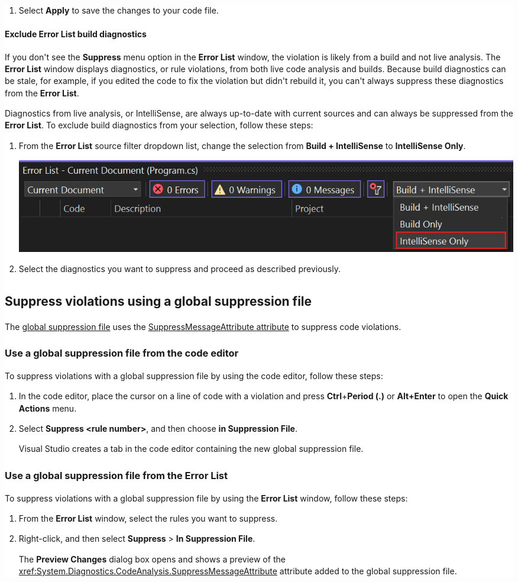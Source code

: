 1. Select **Apply** to save the changes to your code file.

#### Exclude Error List build diagnostics

If you don't see the **Suppress** menu option in the **Error List** window, the violation is likely from a build and not live analysis. The **Error List** window displays diagnostics, or rule violations, from both live code analysis and builds. Because build diagnostics can be stale, for example, if you edited the code to fix the violation but didn't rebuild it, you can't always suppress these diagnostics from the **Error List**.

Diagnostics from live analysis, or IntelliSense, are always up-to-date with current sources and can always be suppressed from the **Error List**. To exclude build diagnostics from your selection, follow these steps:

1. From the **Error List** source filter dropdown list, change the selection from **Build + IntelliSense** to **IntelliSense Only**.

   ![Screenshot that shows the Error List source filter.](media/error-list-filter.png)

1. Select the diagnostics you want to suppress and proceed as described previously.

## Suppress violations using a global suppression file

The [global suppression file](#global-level-suppressions) uses the [SuppressMessageAttribute attribute](#in-source-suppression-and-the-suppressmessageattribute-attribute) to suppress code violations.

### Use a global suppression file from the code editor

To suppress violations with a global suppression file by using the code editor, follow these steps:

1. In the code editor, place the cursor on a line of code with a violation and press **Ctrl**+**Period (.)** or **Alt+Enter** to open the **Quick Actions** menu.

1. Select **Suppress \<rule number>**, and then choose **in Suppression File**.

    Visual Studio creates a tab in the code editor containing the new global suppression file.

### Use a global suppression file from the Error List

To suppress violations with a global suppression file by using the **Error List** window, follow these steps:

1. From the **Error List** window, select the rules you want to suppress.

1. Right-click, and then select **Suppress** > **In Suppression File**.

   The **Preview Changes** dialog box opens and shows a preview of the <xref:System.Diagnostics.CodeAnalysis.SuppressMessageAttribute> attribute added to the global suppression file.
